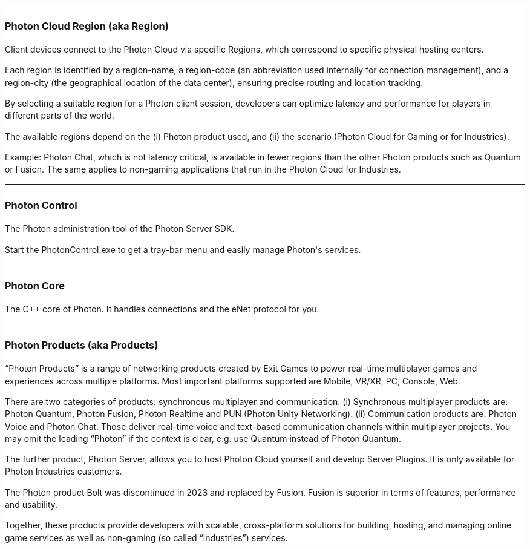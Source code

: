 * * *

### Photon Cloud Region (aka Region)

Client devices connect to the Photon Cloud via specific Regions, which correspond to specific physical hosting centers.

Each region is identified by a region-name, a region-code (an abbreviation used internally for connection management), and a region-city (the geographical location of the data center), ensuring precise routing and location tracking.

By selecting a suitable region for a Photon client session, developers can optimize latency and performance for players in different parts of the world.

The available regions depend on the (i) Photon product used, and (ii) the scenario (Photon Cloud for Gaming or for Industries).

Example: Photon Chat, which is not latency critical, is available in fewer regions than the other Photon products such as Quantum or Fusion. The same applies to non-gaming applications that run in the Photon Cloud for Industries.

* * *

### Photon Control

The Photon administration tool of the Photon Server SDK.

Start the PhotonControl.exe to get a tray-bar menu and easily manage Photon's services.

* * *

### Photon Core

The C++ core of Photon. It handles connections and the eNet protocol for you.

* * *

### Photon Products (aka Products)

“Photon Products” is a range of networking products created by Exit Games to power real-time multiplayer games and experiences across multiple platforms. Most important platforms supported are Mobile, VR/XR, PC, Console, Web.

There are two categories of products: synchronous multiplayer and communication. (i) Synchronous multiplayer products are: Photon Quantum, Photon Fusion, Photon Realtime and PUN (Photon Unity Networking). (ii) Communication products are: Photon Voice and Photon Chat. Those deliver real-time voice and text-based communication channels within multiplayer projects. You may omit the leading “Photon” if the context is clear, e.g. use Quantum instead of Photon Quantum.

The further product, Photon Server, allows you to host Photon Cloud yourself and develop Server Plugins. It is only available for Photon Industries customers.

The Photon product Bolt was discontinued in 2023 and replaced by Fusion. Fusion is superior in terms of features, performance and usability.

Together, these products provide developers with scalable, cross-platform solutions for building, hosting, and managing online game services as well as non-gaming (so called “industries”) services.
